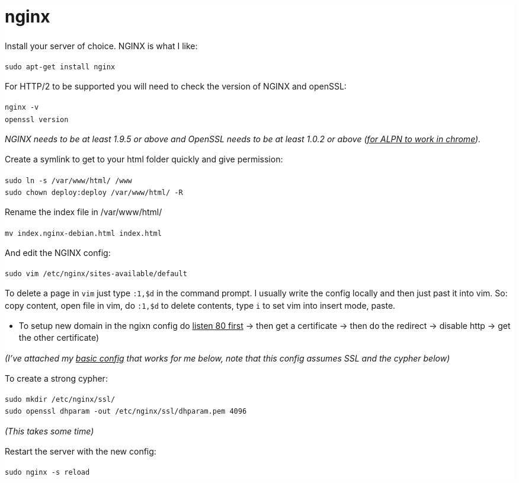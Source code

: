 
# nginx

Install your server of choice. NGINX is what I like:

```shell
sudo apt-get install nginx
```

For HTTP/2 to be supported you will need to check the version of NGINX and openSSL:

```shell
nginx -v
openssl version
```

_NGINX needs to be at least 1.9.5 or above and OpenSSL needs to be at least 1.0.2 or above ([for ALPN to work in chrome](http://blog.chromium.org/2016/02/transitioning-from-spdy-to-http2.html))._

Create a symlink to get to your html folder quickly and give permission:

```shell
sudo ln -s /var/www/html/ /www
sudo chown deploy:deploy /var/www/html/ -R
```

Rename the index file in /var/www/html/
```
mv index.nginx-debian.html index.html
````

And edit the NGINX config:

```shell
sudo vim /etc/nginx/sites-available/default
```

To delete a page in `vim` just type `:1,$d` in the command prompt. I usually write the config locally and then just past it into vim. So: copy content, open file in vim, do `:1,$d` to delete contents, type `i` to set vim into insert mode, paste.

* To setup new domain in the ngixn config do [listen 80 first](first_ngnix_congif.sh) -> then get a certificate -> then do the redirect -> disable http -> get the other certificate)

_(I’ve attached my [basic config](https://gist.github.com/dominikwilkowski/435054905c3c7abc2badc92a0acff4ba#file-default) that works for me below, note that this config assumes SSL and the cypher below)_

To create a strong cypher:

```shell
sudo mkdir /etc/nginx/ssl/
sudo openssl dhparam -out /etc/nginx/ssl/dhparam.pem 4096
```

 _(This takes some time)_

Restart the server with the new config:

```shell
sudo nginx -s reload
```
